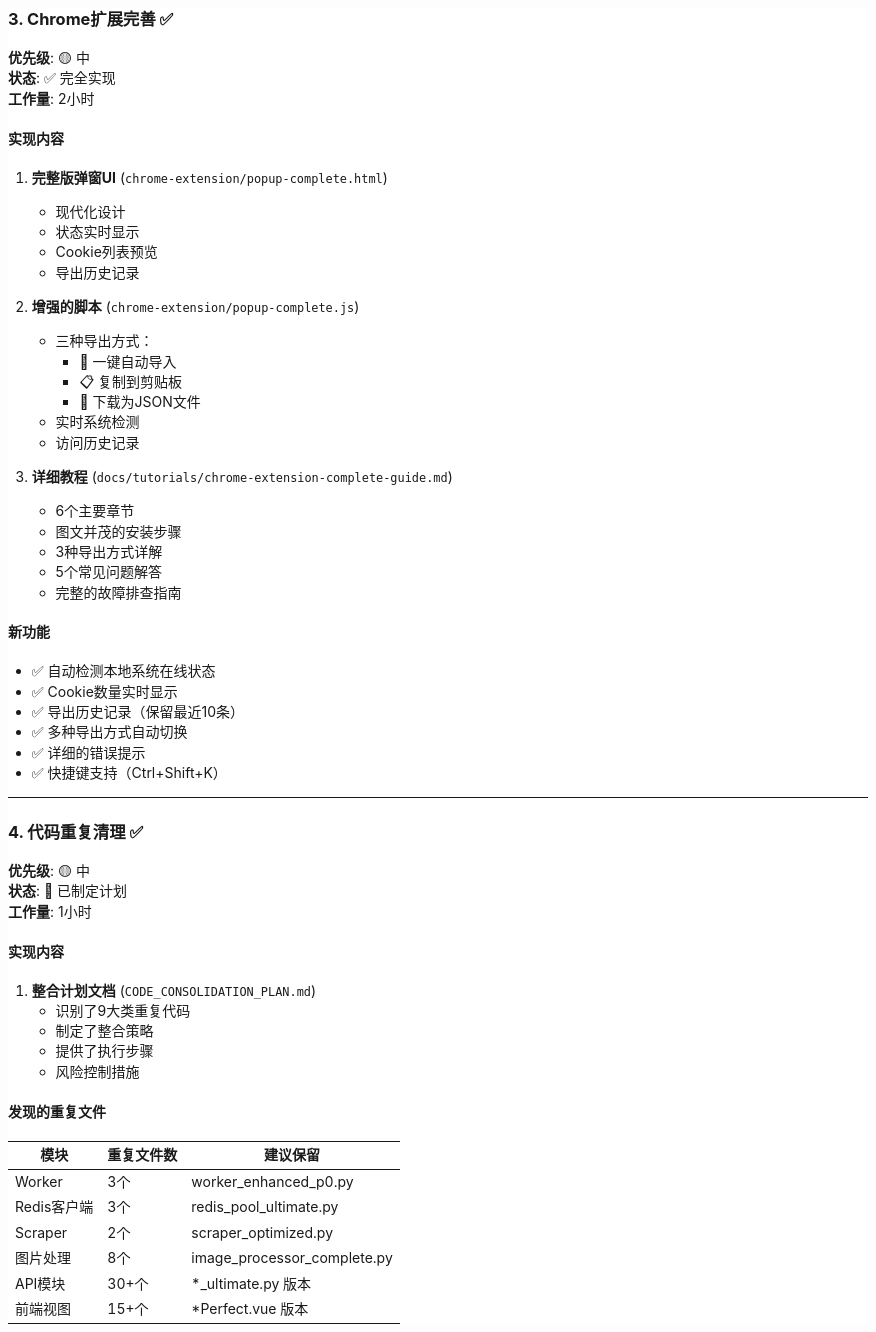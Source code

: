 
### 3. Chrome扩展完善 ✅

**优先级**: 🟡 中  
**状态**: ✅ 完全实现  
**工作量**: 2小时

#### 实现内容
1. **完整版弹窗UI** (`chrome-extension/popup-complete.html`)
   - 现代化设计
   - 状态实时显示
   - Cookie列表预览
   - 导出历史记录

2. **增强的脚本** (`chrome-extension/popup-complete.js`)
   - 三种导出方式：
     - 🚀 一键自动导入
     - 📋 复制到剪贴板
     - 💾 下载为JSON文件
   - 实时系统检测
   - 访问历史记录

3. **详细教程** (`docs/tutorials/chrome-extension-complete-guide.md`)
   - 6个主要章节
   - 图文并茂的安装步骤
   - 3种导出方式详解
   - 5个常见问题解答
   - 完整的故障排查指南

#### 新功能
- ✅ 自动检测本地系统在线状态
- ✅ Cookie数量实时显示
- ✅ 导出历史记录（保留最近10条）
- ✅ 多种导出方式自动切换
- ✅ 详细的错误提示
- ✅ 快捷键支持（Ctrl+Shift+K）

---

### 4. 代码重复清理 ✅

**优先级**: 🟡 中  
**状态**: 📝 已制定计划  
**工作量**: 1小时

#### 实现内容
1. **整合计划文档** (`CODE_CONSOLIDATION_PLAN.md`)
   - 识别了9大类重复代码
   - 制定了整合策略
   - 提供了执行步骤
   - 风险控制措施

#### 发现的重复文件
| 模块 | 重复文件数 | 建议保留 |
|------|-----------|---------|
| Worker | 3个 | worker_enhanced_p0.py |
| Redis客户端 | 3个 | redis_pool_ultimate.py |
| Scraper | 2个 | scraper_optimized.py |
| 图片处理 | 8个 | image_processor_complete.py |
| API模块 | 30+个 | *_ultimate.py 版本 |
| 前端视图 | 15+个 | *Perfect.vue 版本 |
